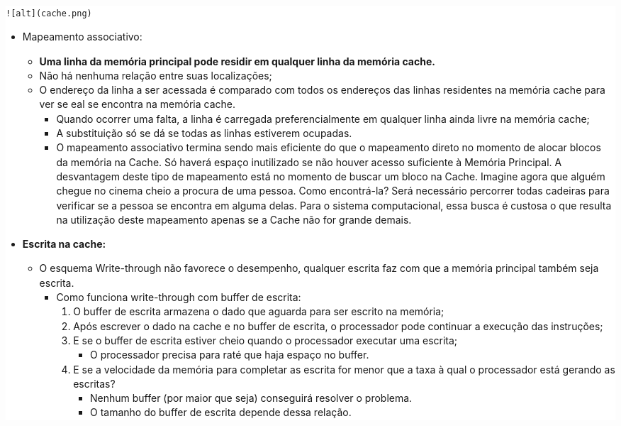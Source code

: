     ![alt](cache.png)


* Mapeamento associativo: 
    * **Uma linha da memória principal pode residir em qualquer linha da memória cache.**
    * Não há nenhuma relação entre suas localizações;
    * O endereço da linha a ser acessada é comparado com todos os endereços das linhas residentes na memória cache para ver se eal se encontra na memória cache.
        * Quando ocorrer uma falta, a linha é carregada preferencialmente em qualquer linha ainda livre na memória cache;
        * A substituição só se dá se todas as linhas estiverem ocupadas.
        * O mapeamento associativo termina sendo mais eficiente do que o mapeamento direto no momento de alocar blocos da memória na Cache. Só haverá espaço inutilizado se não houver acesso suficiente à Memória Principal. A desvantagem deste tipo de mapeamento está no momento de buscar um bloco na Cache. Imagine agora que alguém chegue no cinema cheio a procura de uma pessoa. Como encontrá-la? Será necessário percorrer todas cadeiras para verificar se a pessoa se encontra em alguma delas. Para o sistema computacional, essa busca é custosa o que resulta na utilização deste mapeamento apenas se a Cache não for grande demais.

* **Escrita na cache:**
    * O esquema Write-through não favorece o desempenho, qualquer escrita faz com que a memória principal também seja escrita. 
        * Como funciona write-through com buffer de escrita:
            1. O buffer de escrita armazena o dado que aguarda para ser escrito na memória;
            2. Após escrever o dado na cache e no buffer de escrita, o processador pode continuar a execução das instruções;
            3. E se o buffer de escrita estiver cheio quando o processador executar uma escrita;
                - O processador precisa para raté que haja espaço no buffer.  
            4. E se a velocidade da memória para completar as escrita for menor que a taxa à qual o processador está gerando as escritas? 
                - Nenhum buffer (por maior que seja) conseguirá resolver o problema.
                - O tamanho do buffer de escrita depende dessa relação.
